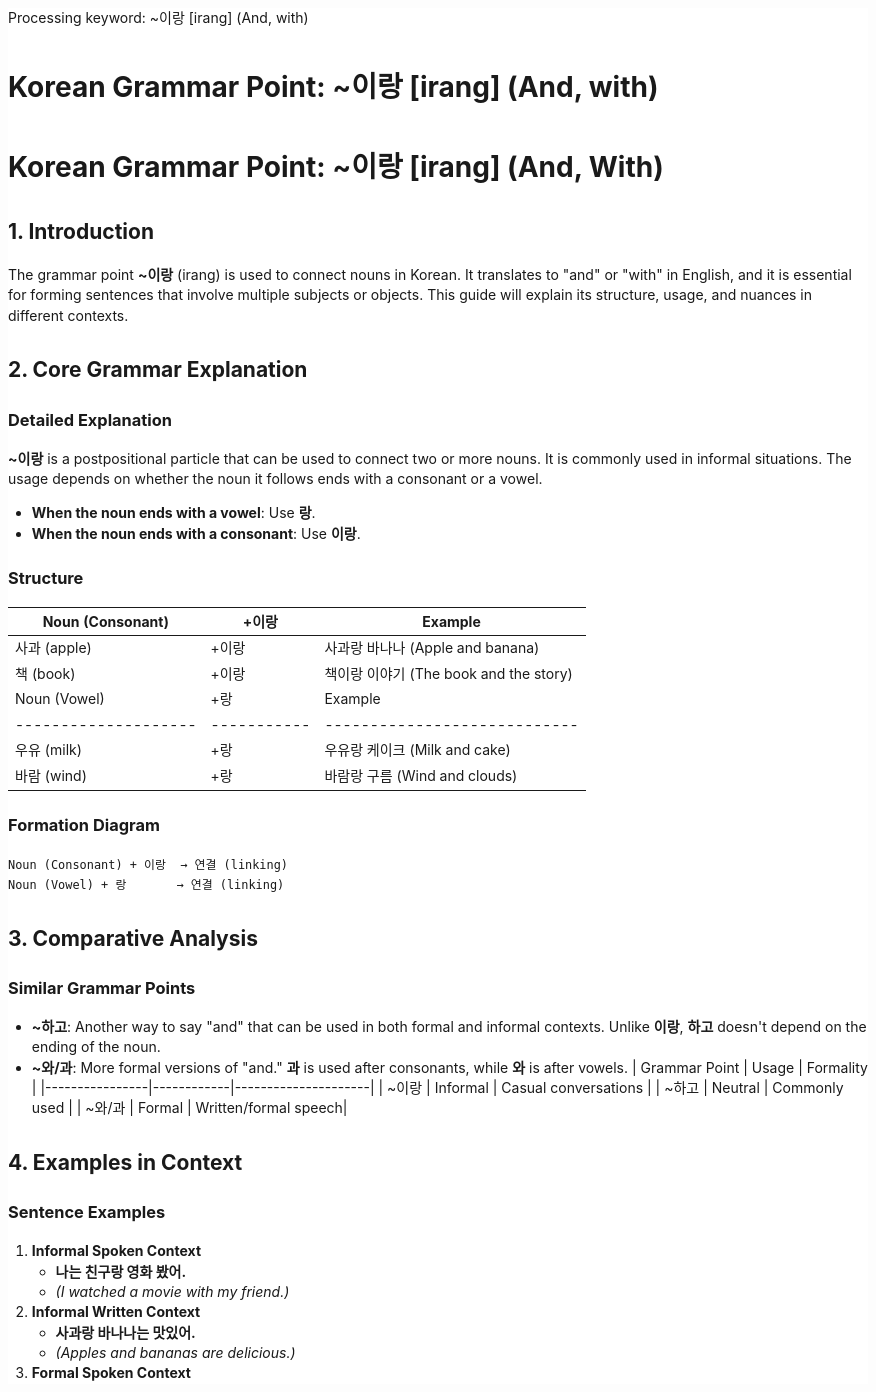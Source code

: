 Processing keyword: ~이랑 [irang] (And, with)
# Korean Grammar Point: ~이랑 [irang] (And, with)
# Korean Grammar Point: ~이랑 [irang] (And, With)
## 1. Introduction
The grammar point **~이랑** (irang) is used to connect nouns in Korean. It translates to "and" or "with" in English, and it is essential for forming sentences that involve multiple subjects or objects. This guide will explain its structure, usage, and nuances in different contexts.
## 2. Core Grammar Explanation
### Detailed Explanation
**~이랑** is a postpositional particle that can be used to connect two or more nouns. It is commonly used in informal situations. The usage depends on whether the noun it follows ends with a consonant or a vowel.
- **When the noun ends with a vowel**: Use **랑**.
- **When the noun ends with a consonant**: Use **이랑**.
### Structure
| Noun (Consonant) | +이랑       | Example                   |
|-------------------|-------------|---------------------------|
| 사과 (apple)     | +이랑      | 사과랑 바나나 (Apple and banana) |
| 책 (book)        | +이랑      | 책이랑 이야기 (The book and the story)|
| Noun (Vowel)       | +랑       | Example                    |
|--------------------|-----------|----------------------------|
| 우유 (milk)        | +랑       | 우유랑 케이크 (Milk and cake)  |
| 바람 (wind)        | +랑       | 바람랑 구름 (Wind and clouds)  |
### Formation Diagram
```
Noun (Consonant) + 이랑  → 연결 (linking)
Noun (Vowel) + 랑       → 연결 (linking)
```
## 3. Comparative Analysis
### Similar Grammar Points
- **~하고**: Another way to say "and" that can be used in both formal and informal contexts. Unlike **이랑**, **하고** doesn't depend on the ending of the noun.
- **~와/과**: More formal versions of "and." **과** is used after consonants, while **와** is after vowels.
| Grammar Point | Usage       | Formality           |
|----------------|------------|---------------------|
| ~이랑          | Informal   | Casual conversations  |
| ~하고          | Neutral    | Commonly used       |
| ~와/과         | Formal     | Written/formal speech|
## 4. Examples in Context
### Sentence Examples
1. **Informal Spoken Context**
   - **나는 친구랑 영화 봤어.**  
   - *(I watched a movie with my friend.)*
2. **Informal Written Context**
   - **사과랑 바나나는 맛있어.**  
   - *(Apples and bananas are delicious.)*
3. **Formal Spoken Context**